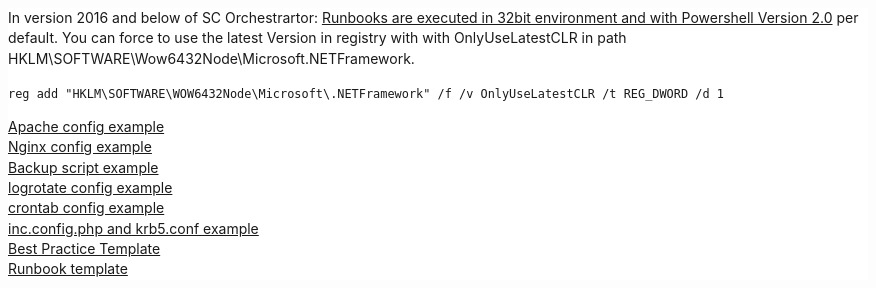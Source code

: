 In version 2016 and below of SC Orchestrartor: [Runbooks are executed in 32bit environment and with Powershell Version 2.0](https://learn.microsoft.com/en-us/answers/questions/1349344/orchestrator-powershell) per default.
You can force to use the latest Version in registry with with OnlyUseLatestCLR in path HKLM\SOFTWARE\Wow6432Node\Microsoft\.NETFramework.

```
reg add "HKLM\SOFTWARE\WOW6432Node\Microsoft\.NETFramework" /f /v OnlyUseLatestCLR /t REG_DWORD /d 1
```

[Apache config example](/examples/apache-21-websco-ssl.conf)  
[Nginx config example](/examples/nginx-01-websco.conf)  
[Backup script example](/examples/backup.sh)  
[logrotate config example](/examples/websco)  
[crontab config example](/examples/crontab)  
[inc.config.php and krb5.conf example](/examples/inc.config.php)  
[Best Practice Template](https://automys.com/library/asset/powershell-system-center-orchestrator-practice-template)  
[Runbook template](/examples/_TEMPLATE_Runbook.ps1)  
